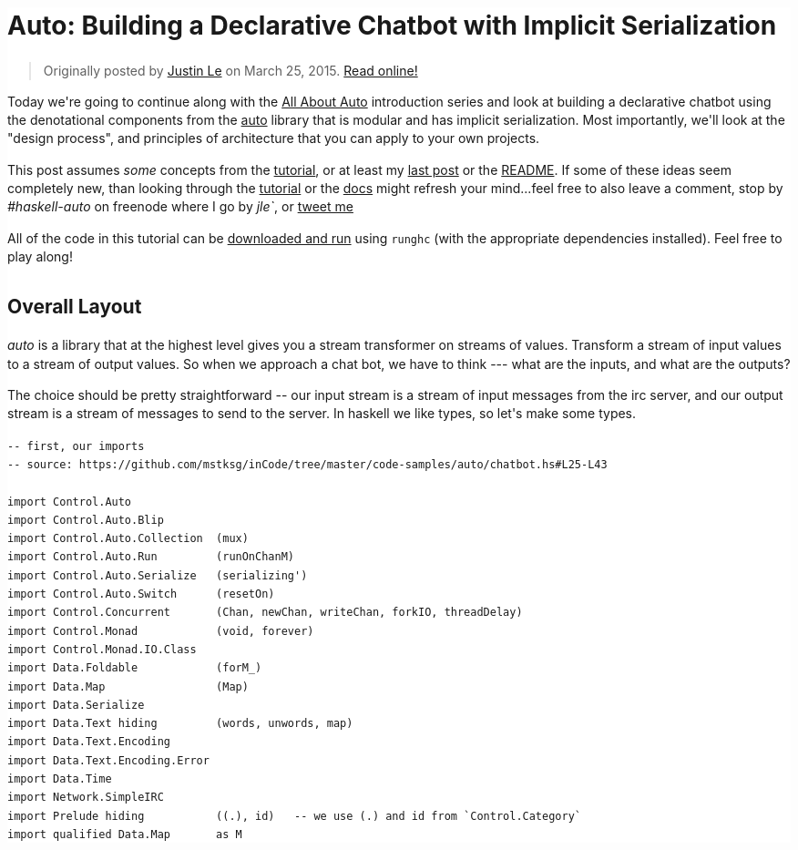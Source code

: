 Auto: Building a Declarative Chatbot with Implicit Serialization
================================================================

> Originally posted by [Justin Le](https://blog.jle.im/) on March 25, 2015.
> [Read online!](https://blog.jle.im/entry/auto-building-a-declarative-chatbot-with-implicit-serialization.html)

Today we're going to continue along with the [All About
Auto](http://blog.jle.im/entries/series/+all-about-auto) introduction series and
look at building a declarative chatbot using the denotational components from
the [auto](http://hackage.haskell.org/package/auto) library that is modular and
has implicit serialization. Most importantly, we'll look at the "design
process", and principles of architecture that you can apply to your own
projects.

This post assumes *some* concepts from the
[tutorial](https://github.com/mstksg/auto/blob/master/tutorial/tutorial.md), or
at least my [last post](http://blog.jle.im/entry/introducing-the-auto-library)
or the [README](https://github.com/mstksg/auto/blob/master/README.md). If some
of these ideas seem completely new, than looking through the
[tutorial](https://github.com/mstksg/auto/blob/master/tutorial/tutorial.md) or
the [docs](http://hackage.haskell.org/package/auto) might refresh your
mind...feel free to also leave a comment, stop by *\#haskell-auto* on freenode
where I go by *jle\`*, or [tweet me](https://twitter.com/mstk "Twitter")

All of the code in this tutorial can be [downloaded and
run](https://github.com/mstksg/inCode/tree/master/code-samples/auto/chatbot.hs)
using `runghc` (with the appropriate dependencies installed). Feel free to play
along!

Overall Layout
--------------

*auto* is a library that at the highest level gives you a stream transformer on
streams of values. Transform a stream of input values to a stream of output
values. So when we approach a chat bot, we have to think --- what are the
inputs, and what are the outputs?

The choice should be pretty straightforward -- our input stream is a stream of
input messages from the irc server, and our output stream is a stream of
messages to send to the server. In haskell we like types, so let's make some
types.

``` {.haskell}
-- first, our imports
-- source: https://github.com/mstksg/inCode/tree/master/code-samples/auto/chatbot.hs#L25-L43

import Control.Auto
import Control.Auto.Blip
import Control.Auto.Collection  (mux)
import Control.Auto.Run         (runOnChanM)
import Control.Auto.Serialize   (serializing')
import Control.Auto.Switch      (resetOn)
import Control.Concurrent       (Chan, newChan, writeChan, forkIO, threadDelay)
import Control.Monad            (void, forever)
import Control.Monad.IO.Class
import Data.Foldable            (forM_)
import Data.Map                 (Map)
import Data.Serialize
import Data.Text hiding         (words, unwords, map)
import Data.Text.Encoding
import Data.Text.Encoding.Error
import Data.Time
import Network.SimpleIRC
import Prelude hiding           ((.), id)   -- we use (.) and id from `Control.Category`
import qualified Data.Map       as M
```
